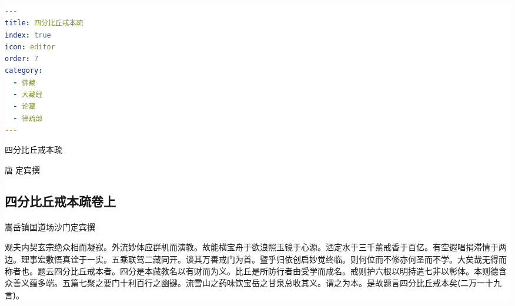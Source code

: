```yaml
---
title: 四分比丘戒本疏
index: true
icon: editor
order: 7
category:
  - 佛藏
  - 大藏经
  - 论藏
  - 律疏部
---
```


  四分比丘戒本疏  

唐 定宾撰  

## 四分比丘戒本疏卷上

嵩岳镇国道场沙门定宾撰  

观夫内契玄宗绝众相而凝寂。外流妙体应群机而演教。故能横宝舟于欲浪照玉镜于心源。洒定水于三千薰戒香于百亿。有空遐唱捐滞情于两边。理事宏敷悟真诠于一实。五乘联驾二藏同开。谈其万善戒门为首。暨乎归依创启妙觉终临。则何位而不修亦何圣而不学。大矣哉无得而称者也。题云四分比丘戒本者。四分是本藏教名以有财而为义。比丘是所防行者由受学而成名。戒则护六根以明持遣七非以彰体。本则德含众善义蕴多端。五篇七聚之要门十利百行之幽键。流雪山之药味饮宝岳之甘泉总收其义。谓之为本。是故题言四分比丘戒本矣(二万一十九言)。  
